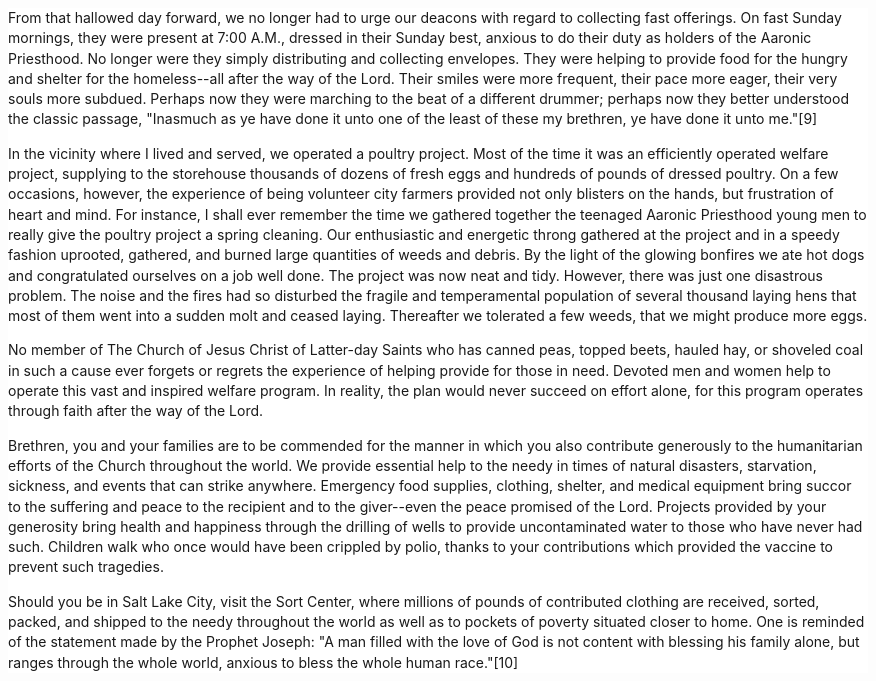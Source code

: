 From that hallowed day forward, we no longer had to urge our deacons with
regard to collecting fast offerings. On fast Sunday mornings, they were
present at 7:00 A.M., dressed in their Sunday best, anxious to do their duty
as holders of the Aaronic Priesthood. No longer were they simply distributing
and collecting envelopes. They were helping to provide food for the hungry and
shelter for the homeless--all after the way of the Lord. Their smiles were
more frequent, their pace more eager, their very souls more subdued. Perhaps
now they were marching to the beat of a different drummer; perhaps now they
better understood the classic passage, "Inasmuch as ye have done it unto one
of the least of these my brethren, ye have done it unto me."[9]

In the vicinity where I lived and served, we operated a poultry project. Most
of the time it was an efficiently operated welfare project, supplying to the
storehouse thousands of dozens of fresh eggs and hundreds of pounds of dressed
poultry. On a few occasions, however, the experience of being volunteer city
farmers provided not only blisters on the hands, but frustration of heart and
mind. For instance, I shall ever remember the time we gathered together the
teenaged Aaronic Priesthood young men to really give the poultry project a
spring cleaning. Our enthusiastic and energetic throng gathered at the project
and in a speedy fashion uprooted, gathered, and burned large quantities of
weeds and debris. By the light of the glowing bonfires we ate hot dogs and
congratulated ourselves on a job well done. The project was now neat and tidy.
However, there was just one disastrous problem. The noise and the fires had so
disturbed the fragile and temperamental population of several thousand laying
hens that most of them went into a sudden molt and ceased laying. Thereafter
we tolerated a few weeds, that we might produce more eggs.

No member of The Church of Jesus Christ of Latter-day Saints who has canned
peas, topped beets, hauled hay, or shoveled coal in such a cause ever forgets
or regrets the experience of helping provide for those in need. Devoted men
and women help to operate this vast and inspired welfare program. In reality,
the plan would never succeed on effort alone, for this program operates
through faith after the way of the Lord.

Brethren, you and your families are to be commended for the manner in which
you also contribute generously to the humanitarian efforts of the Church
throughout the world. We provide essential help to the needy in times of
natural disasters, starvation, sickness, and events that can strike anywhere.
Emergency food supplies, clothing, shelter, and medical equipment bring succor
to the suffering and peace to the recipient and to the giver--even the peace
promised of the Lord. Projects provided by your generosity bring health and
happiness through the drilling of wells to provide uncontaminated water to
those who have never had such. Children walk who once would have been crippled
by polio, thanks to your contributions which provided the vaccine to prevent
such tragedies.

Should you be in Salt Lake City, visit the Sort Center, where millions of
pounds of contributed clothing are received, sorted, packed, and shipped to
the needy throughout the world as well as to pockets of poverty situated
closer to home. One is reminded of the statement made by the Prophet Joseph:
"A man filled with the love of God is not content with blessing his family
alone, but ranges through the whole world, anxious to bless the whole human
race."[10]
